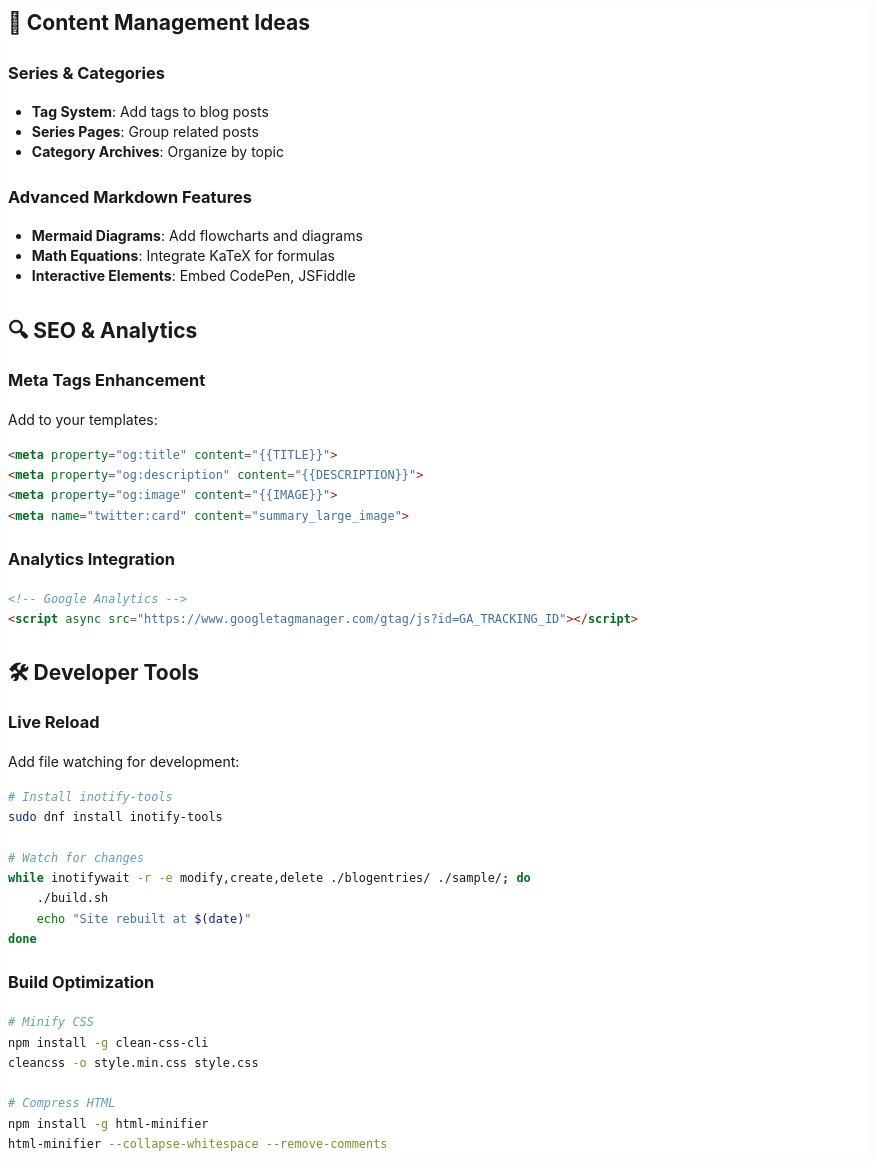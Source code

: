 ## 🎯 Content Management Ideas

### Series & Categories
- **Tag System**: Add tags to blog posts
- **Series Pages**: Group related posts
- **Category Archives**: Organize by topic

### Advanced Markdown Features
- **Mermaid Diagrams**: Add flowcharts and diagrams
- **Math Equations**: Integrate KaTeX for formulas
- **Interactive Elements**: Embed CodePen, JSFiddle

## 🔍 SEO & Analytics

### Meta Tags Enhancement
Add to your templates:
```html
<meta property="og:title" content="{{TITLE}}">
<meta property="og:description" content="{{DESCRIPTION}}">
<meta property="og:image" content="{{IMAGE}}">
<meta name="twitter:card" content="summary_large_image">
```

### Analytics Integration
```html
<!-- Google Analytics -->
<script async src="https://www.googletagmanager.com/gtag/js?id=GA_TRACKING_ID"></script>
```

## 🛠️ Developer Tools

### Live Reload
Add file watching for development:
```bash
# Install inotify-tools
sudo dnf install inotify-tools

# Watch for changes
while inotifywait -r -e modify,create,delete ./blogentries/ ./sample/; do
    ./build.sh
    echo "Site rebuilt at $(date)"
done
```

### Build Optimization
```bash
# Minify CSS
npm install -g clean-css-cli
cleancss -o style.min.css style.css

# Compress HTML
npm install -g html-minifier
html-minifier --collapse-whitespace --remove-comments
```
